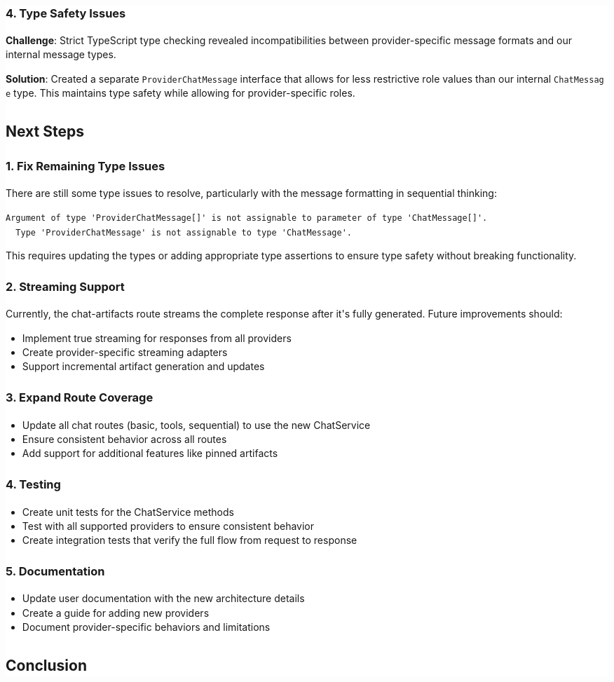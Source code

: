 ### 4. Type Safety Issues

**Challenge**: Strict TypeScript type checking revealed incompatibilities between provider-specific message formats and our internal message types.

**Solution**: Created a separate `ProviderChatMessage` interface that allows for less restrictive role values than our internal `ChatMessage` type. This maintains type safety while allowing for provider-specific roles.

## Next Steps

### 1. Fix Remaining Type Issues

There are still some type issues to resolve, particularly with the message formatting in sequential thinking:

```
Argument of type 'ProviderChatMessage[]' is not assignable to parameter of type 'ChatMessage[]'.
  Type 'ProviderChatMessage' is not assignable to type 'ChatMessage'.
```

This requires updating the types or adding appropriate type assertions to ensure type safety without breaking functionality.

### 2. Streaming Support

Currently, the chat-artifacts route streams the complete response after it's fully generated. Future improvements should:

- Implement true streaming for responses from all providers
- Create provider-specific streaming adapters
- Support incremental artifact generation and updates

### 3. Expand Route Coverage

- Update all chat routes (basic, tools, sequential) to use the new ChatService
- Ensure consistent behavior across all routes
- Add support for additional features like pinned artifacts

### 4. Testing

- Create unit tests for the ChatService methods
- Test with all supported providers to ensure consistent behavior
- Create integration tests that verify the full flow from request to response

### 5. Documentation

- Update user documentation with the new architecture details
- Create a guide for adding new providers
- Document provider-specific behaviors and limitations

## Conclusion

